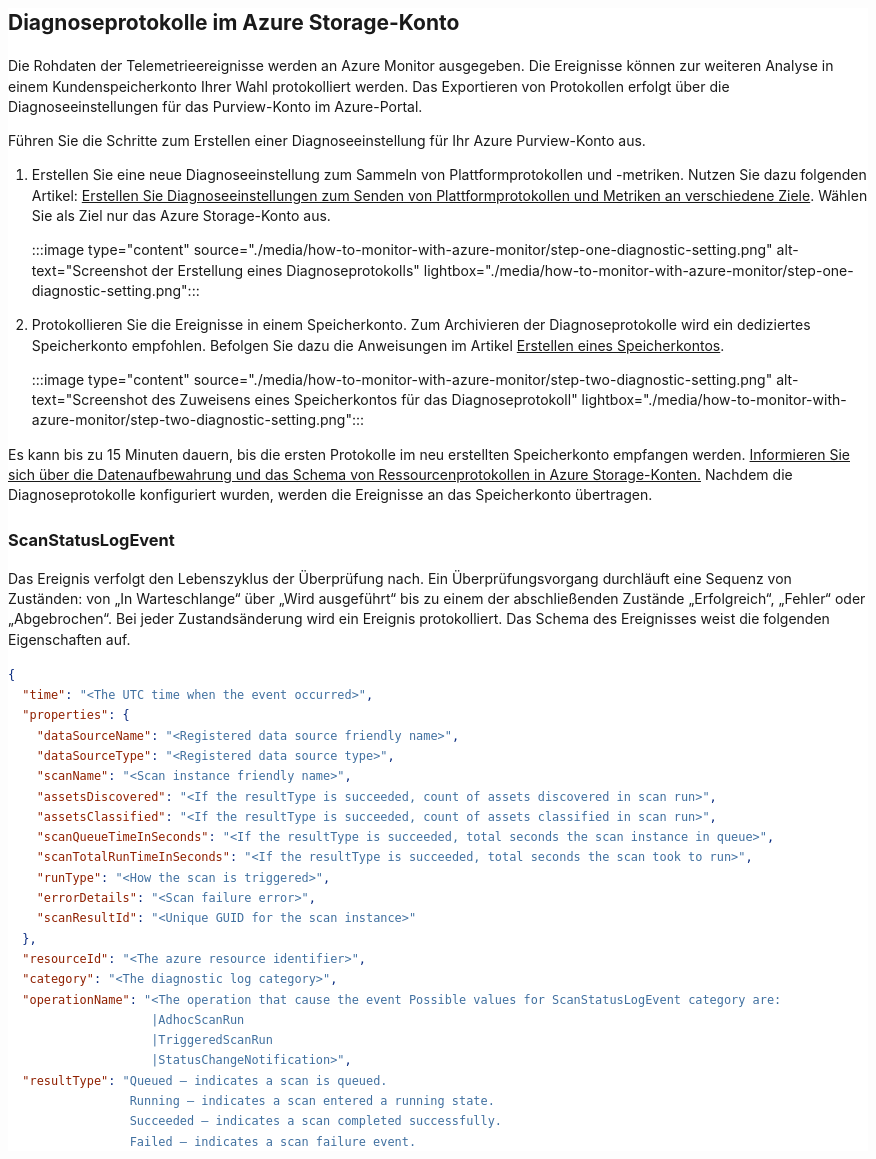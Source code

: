 ## <a name="diagnostic-logs-to-azure-storage-account"></a>Diagnoseprotokolle im Azure Storage-Konto

Die Rohdaten der Telemetrieereignisse werden an Azure Monitor ausgegeben. Die Ereignisse können zur weiteren Analyse in einem Kundenspeicherkonto Ihrer Wahl protokolliert werden. Das Exportieren von Protokollen erfolgt über die Diagnoseeinstellungen für das Purview-Konto im Azure-Portal.

Führen Sie die Schritte zum Erstellen einer Diagnoseeinstellung für Ihr Azure Purview-Konto aus.

1. Erstellen Sie eine neue Diagnoseeinstellung zum Sammeln von Plattformprotokollen und -metriken. Nutzen Sie dazu folgenden Artikel: [Erstellen Sie Diagnoseeinstellungen zum Senden von Plattformprotokollen und Metriken an verschiedene Ziele](../azure-monitor/platform/diagnostic-settings.md). Wählen Sie als Ziel nur das Azure Storage-Konto aus.

   :::image type="content" source="./media/how-to-monitor-with-azure-monitor/step-one-diagnostic-setting.png" alt-text="Screenshot der Erstellung eines Diagnoseprotokolls" lightbox="./media/how-to-monitor-with-azure-monitor/step-one-diagnostic-setting.png":::

2. Protokollieren Sie die Ereignisse in einem Speicherkonto. Zum Archivieren der Diagnoseprotokolle wird ein dediziertes Speicherkonto empfohlen. Befolgen Sie dazu die Anweisungen im Artikel [ Erstellen eines Speicherkontos](../storage/common/storage-quickstart-create-account.md?tabs=azure-portal).

   :::image type="content" source="./media/how-to-monitor-with-azure-monitor/step-two-diagnostic-setting.png" alt-text="Screenshot des Zuweisens eines Speicherkontos für das Diagnoseprotokoll" lightbox="./media/how-to-monitor-with-azure-monitor/step-two-diagnostic-setting.png":::

Es kann bis zu 15 Minuten dauern, bis die ersten Protokolle im neu erstellten Speicherkonto empfangen werden. [Informieren Sie sich über die Datenaufbewahrung und das Schema von Ressourcenprotokollen in Azure Storage-Konten.](../azure-monitor/platform/resource-logs-collect-storage.md) Nachdem die Diagnoseprotokolle konfiguriert wurden, werden die Ereignisse an das Speicherkonto übertragen.

### <a name="scanstatuslogevent"></a>ScanStatusLogEvent

Das Ereignis verfolgt den Lebenszyklus der Überprüfung nach. Ein Überprüfungsvorgang durchläuft eine Sequenz von Zuständen: von „In Warteschlange“ über „Wird ausgeführt“ bis zu einem der abschließenden Zustände „Erfolgreich“, „Fehler“ oder „Abgebrochen“. Bei jeder Zustandsänderung wird ein Ereignis protokolliert. Das Schema des Ereignisses weist die folgenden Eigenschaften auf.

```JSON
{
  "time": "<The UTC time when the event occurred>",
  "properties": {
    "dataSourceName": "<Registered data source friendly name>",
    "dataSourceType": "<Registered data source type>",
    "scanName": "<Scan instance friendly name>",
    "assetsDiscovered": "<If the resultType is succeeded, count of assets discovered in scan run>",
    "assetsClassified": "<If the resultType is succeeded, count of assets classified in scan run>",
    "scanQueueTimeInSeconds": "<If the resultType is succeeded, total seconds the scan instance in queue>",
    "scanTotalRunTimeInSeconds": "<If the resultType is succeeded, total seconds the scan took to run>",
    "runType": "<How the scan is triggered>",
    "errorDetails": "<Scan failure error>",
    "scanResultId": "<Unique GUID for the scan instance>"
  },
  "resourceId": "<The azure resource identifier>",
  "category": "<The diagnostic log category>",
  "operationName": "<The operation that cause the event Possible values for ScanStatusLogEvent category are: 
                    |AdhocScanRun 
                    |TriggeredScanRun 
                    |StatusChangeNotification>",
  "resultType": "Queued – indicates a scan is queued. 
                 Running – indicates a scan entered a running state. 
                 Succeeded – indicates a scan completed successfully. 
                 Failed – indicates a scan failure event. 
```